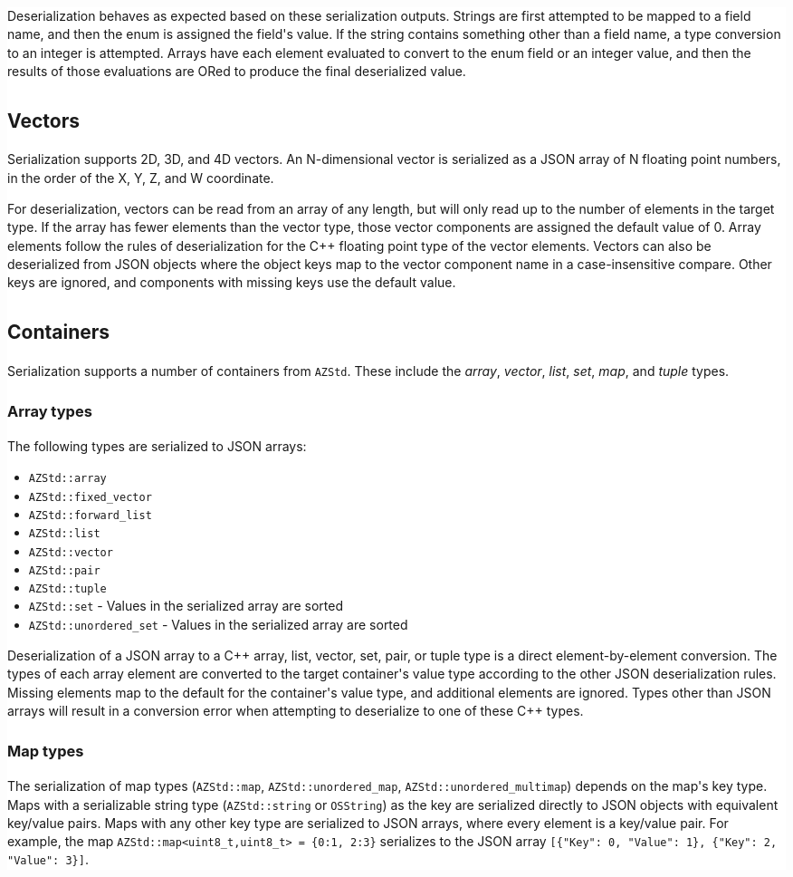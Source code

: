  Deserialization behaves as expected based on these serialization outputs\. Strings are first attempted to be mapped to a field name, and then the enum is assigned the field's value\. If the string contains something other than a field name, a type conversion to an integer is attempted\. Arrays have each element evaluated to convert to the enum field or an integer value, and then the results of those evaluations are ORed to produce the final deserialized value\. 

## Vectors<a name="serialization-json-data-types-vectors"></a>

Serialization supports 2D, 3D, and 4D vectors\. An N\-dimensional vector is serialized as a JSON array of N floating point numbers, in the order of the X, Y, Z, and W coordinate\.

For deserialization, vectors can be read from an array of any length, but will only read up to the number of elements in the target type\. If the array has fewer elements than the vector type, those vector components are assigned the default value of 0\. Array elements follow the rules of deserialization for the C\+\+ floating point type of the vector elements\. Vectors can also be deserialized from JSON objects where the object keys map to the vector component name in a case\-insensitive compare\. Other keys are ignored, and components with missing keys use the default value\.

## Containers<a name="serialization-json-data-types-containers"></a>

 Serialization supports a number of containers from `AZStd`\. These include the *array*, *vector*, *list*, *set*, *map*, and *tuple* types\.

### Array types<a name="serialization-json-data-types-containers-arrays"></a>

The following types are serialized to JSON arrays:
+ `AZStd::array`
+ `AZStd::fixed_vector`
+ `AZStd::forward_list`
+ `AZStd::list`
+ `AZStd::vector`
+ `AZStd::pair`
+ `AZStd::tuple`
+ `AZStd::set` \- Values in the serialized array are sorted
+ `AZStd::unordered_set` \- Values in the serialized array are sorted

Deserialization of a JSON array to a C\+\+ array, list, vector, set, pair, or tuple type is a direct element\-by\-element conversion\. The types of each array element are converted to the target container's value type according to the other JSON deserialization rules\. Missing elements map to the default for the container's value type, and additional elements are ignored\. Types other than JSON arrays will result in a conversion error when attempting to deserialize to one of these C\+\+ types\.

### Map types<a name="serialization-json-data-types-containers-maps"></a>

The serialization of map types \(`AZStd::map`, `AZStd::unordered_map`, `AZStd::unordered_multimap`\) depends on the map's key type\. Maps with a serializable string type \(`AZStd::string` or `OSString`\) as the key are serialized directly to JSON objects with equivalent key/value pairs\. Maps with any other key type are serialized to JSON arrays, where every element is a key/value pair\. For example, the map `AZStd::map<uint8_t,uint8_t> = {0:1, 2:3}` serializes to the JSON array `[{"Key": 0, "Value": 1}, {"Key": 2, "Value": 3}]`\.
